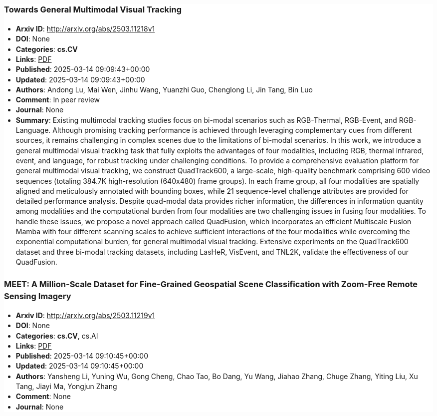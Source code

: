 

### Towards General Multimodal Visual Tracking
- **Arxiv ID**: http://arxiv.org/abs/2503.11218v1
- **DOI**: None
- **Categories**: **cs.CV**
- **Links**: [PDF](http://arxiv.org/pdf/2503.11218v1)
- **Published**: 2025-03-14 09:09:43+00:00
- **Updated**: 2025-03-14 09:09:43+00:00
- **Authors**: Andong Lu, Mai Wen, Jinhu Wang, Yuanzhi Guo, Chenglong Li, Jin Tang, Bin Luo
- **Comment**: In peer review
- **Journal**: None
- **Summary**: Existing multimodal tracking studies focus on bi-modal scenarios such as RGB-Thermal, RGB-Event, and RGB-Language. Although promising tracking performance is achieved through leveraging complementary cues from different sources, it remains challenging in complex scenes due to the limitations of bi-modal scenarios. In this work, we introduce a general multimodal visual tracking task that fully exploits the advantages of four modalities, including RGB, thermal infrared, event, and language, for robust tracking under challenging conditions. To provide a comprehensive evaluation platform for general multimodal visual tracking, we construct QuadTrack600, a large-scale, high-quality benchmark comprising 600 video sequences (totaling 384.7K high-resolution (640x480) frame groups). In each frame group, all four modalities are spatially aligned and meticulously annotated with bounding boxes, while 21 sequence-level challenge attributes are provided for detailed performance analysis. Despite quad-modal data provides richer information, the differences in information quantity among modalities and the computational burden from four modalities are two challenging issues in fusing four modalities. To handle these issues, we propose a novel approach called QuadFusion, which incorporates an efficient Multiscale Fusion Mamba with four different scanning scales to achieve sufficient interactions of the four modalities while overcoming the exponential computational burden, for general multimodal visual tracking. Extensive experiments on the QuadTrack600 dataset and three bi-modal tracking datasets, including LasHeR, VisEvent, and TNL2K, validate the effectiveness of our QuadFusion.



### MEET: A Million-Scale Dataset for Fine-Grained Geospatial Scene Classification with Zoom-Free Remote Sensing Imagery
- **Arxiv ID**: http://arxiv.org/abs/2503.11219v1
- **DOI**: None
- **Categories**: **cs.CV**, cs.AI
- **Links**: [PDF](http://arxiv.org/pdf/2503.11219v1)
- **Published**: 2025-03-14 09:10:45+00:00
- **Updated**: 2025-03-14 09:10:45+00:00
- **Authors**: Yansheng Li, Yuning Wu, Gong Cheng, Chao Tao, Bo Dang, Yu Wang, Jiahao Zhang, Chuge Zhang, Yiting Liu, Xu Tang, Jiayi Ma, Yongjun Zhang
- **Comment**: None
- **Journal**: None